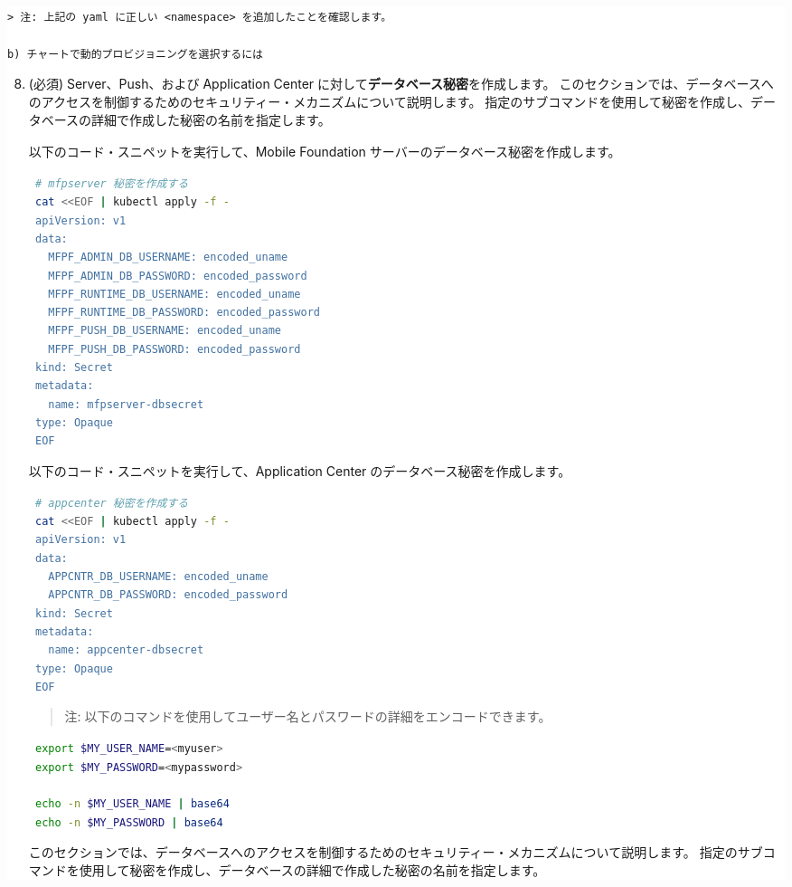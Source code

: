    > 注: 上記の yaml に正しい <namespace> を追加したことを確認します。

    b) チャートで動的プロビジョニングを選択するには

8. (必須) Server、Push、および Application Center に対して**データベース秘密**を作成します。
このセクションでは、データベースへのアクセスを制御するためのセキュリティー・メカニズムについて説明します。 指定のサブコマンドを使用して秘密を作成し、データベースの詳細で作成した秘密の名前を指定します。

   以下のコード・スニペットを実行して、Mobile Foundation サーバーのデータベース秘密を作成します。

   ```bash
	# mfpserver 秘密を作成する
	cat <<EOF | kubectl apply -f -
	apiVersion: v1
	data:
	  MFPF_ADMIN_DB_USERNAME: encoded_uname
	  MFPF_ADMIN_DB_PASSWORD: encoded_password
	  MFPF_RUNTIME_DB_USERNAME: encoded_uname
	  MFPF_RUNTIME_DB_PASSWORD: encoded_password
	  MFPF_PUSH_DB_USERNAME: encoded_uname
	  MFPF_PUSH_DB_PASSWORD: encoded_password
	kind: Secret
	metadata:
	  name: mfpserver-dbsecret
	type: Opaque
	EOF
   ```

   以下のコード・スニペットを実行して、Application Center のデータベース秘密を作成します。

   ```bash
	# appcenter 秘密を作成する
	cat <<EOF | kubectl apply -f -
	apiVersion: v1
	data:
	  APPCNTR_DB_USERNAME: encoded_uname
	  APPCNTR_DB_PASSWORD: encoded_password
	kind: Secret
	metadata:
	  name: appcenter-dbsecret
	type: Opaque
	EOF
   ```

   > 注: 以下のコマンドを使用してユーザー名とパスワードの詳細をエンコードできます。

   ```bash
	export $MY_USER_NAME=<myuser>
	export $MY_PASSWORD=<mypassword>

	echo -n $MY_USER_NAME | base64
	echo -n $MY_PASSWORD | base64
   ```

   このセクションでは、データベースへのアクセスを制御するためのセキュリティー・メカニズムについて説明します。 指定のサブコマンドを使用して秘密を作成し、データベースの詳細で作成した秘密の名前を指定します。
